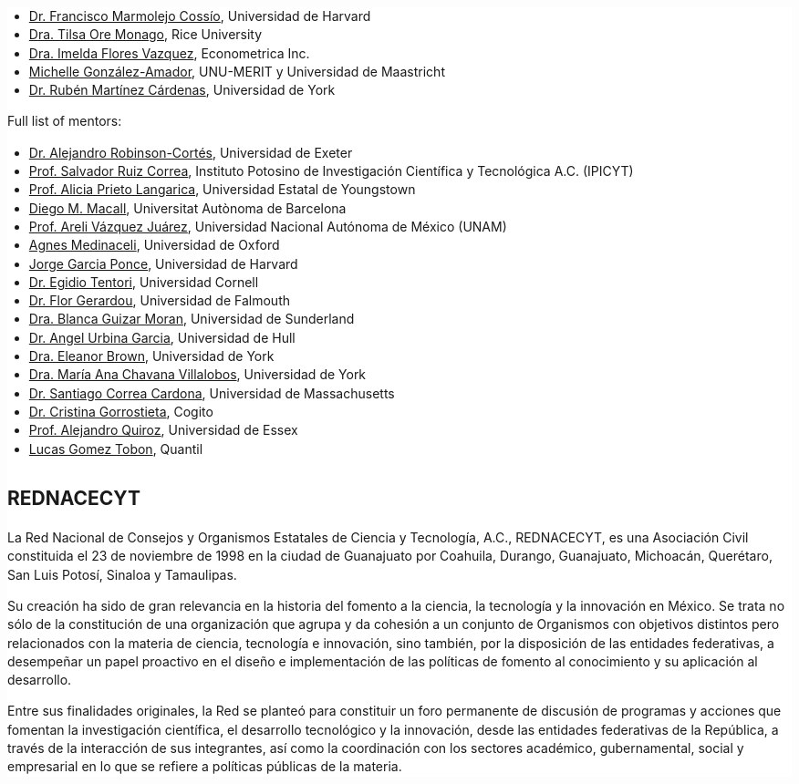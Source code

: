 *   [Dr. Francisco Marmolejo Cossío](https://www.fmarmolejo.com/), Universidad de Harvard
*   [Dra. Tilsa Ore Monago](https://tilsaore.github.io/), Rice University
*   [Dra. Imelda Flores Vazquez](https://www.linkedin.com/in/dr-imelda-flores-vazquez-1a3262171/), Econometrica Inc.
*   [Michelle González-Amador](https://www.merit.unu.edu/about-us/profile/?staff_id=2422), UNU-MERIT y Universidad de Maastricht
*   [Dr. Rubén Martínez Cárdenas](https://www.dmu.ac.uk/about-dmu/academic-staff/business-and-law/ruben-martinez-cardenas/ruben-martinez-cardenas.aspx), Universidad de York

Full list of mentors:

*   [Dr. Alejandro Robinson-Cortés](https://www.robinson-cortes.com/), Universidad de Exeter
*   [Prof. Salvador Ruiz Correa](https://scholar.google.com/citations?user=LJNs7nwAAAAJ&hl=en), Instituto Potosino de Investigación Científica y Tecnológica A.C. (IPICYT)
*   [Prof. Alicia Prieto Langarica](https://ysu.edu/people/alicia-prieto-langarica), Universidad Estatal de Youngstown
*   [Diego M. Macall](https://diegomacall.github.io/), Universitat Autònoma de Barcelona
*   [Prof. Areli Vázquez Juárez](https://www.researchgate.net/profile/Areli-Vazquez-Juarez), Universidad Nacional Autónoma de México (UNAM)
*   [Agnes Medinaceli](https://www.bu.edu/gdp/profile/agnes-medinaceli/), Universidad de Oxford
*   [Jorge Garcia Ponce](https://www.linkedin.com/in/jorge-garc%C3%ADa-ponce-33a8aa210), Universidad de Harvard
*   [Dr. Egidio Tentori](https://www.researchgate.net/profile/Egidio-Tentori), Universidad Cornell
*   [Dr. Flor Gerardou](https://www.falmouth.ac.uk/staff/dr-flor-gerardou), Universidad de Falmouth
*   [Dra. Blanca Guizar Moran](https://www.shu.ac.uk/about-us/our-people/staff-profiles/blanca-guizar-moran#secondSection), Universidad de Sunderland
*   [Dr. Angel Urbina Garcia](https://www.hull.ac.uk/staff-directory/angel-urbina-garcia), Universidad de Hull
*   [Dra. Eleanor Brown](https://www.york.ac.uk/education/our-staff/academic/eleanor-brown/), Universidad de York
*   [Dra. María Ana Chavana Villalobos](https://www.linkedin.com/in/maria-ana-chavana-villalobos-58044a13/?originalSubdomain=uk), Universidad de York
*   [Dr. Santiago Correa Cardona](https://santiagocorrea.github.io/), Universidad de Massachusetts
*   [Dr. Cristina Gorrostieta](https://www.linkedin.com/in/cristina-gorrostieta-hurtado-67774649), Cogito
*   [Prof. Alejandro Quiroz](https://www.essex.ac.uk/people/quiro05609/alejandro-quiroz-flores), Universidad de Essex
*   [Lucas Gomez Tobon](https://co.linkedin.com/in/lucasgomeztobon), Quantil

## REDNACECYT

La Red Nacional de Consejos y Organismos Estatales de Ciencia y Tecnología, A.C., REDNACECYT, es una Asociación Civil constituida el 23 de noviembre de 1998 en la ciudad de Guanajuato por Coahuila, Durango, Guanajuato, Michoacán, Querétaro, San Luis Potosí, Sinaloa y Tamaulipas.

Su creación ha sido de gran relevancia en la historia del fomento a la ciencia, la tecnología y la innovación en México. Se trata no sólo de la constitución de una organización que agrupa y da cohesión a un conjunto de Organismos con objetivos distintos pero relacionados con la materia de ciencia, tecnología e innovación, sino también, por la disposición de las entidades federativas, a desempeñar un papel proactivo en el diseño e implementación de las políticas de fomento al conocimiento y su aplicación al desarrollo.

Entre sus finalidades originales, la Red se planteó para constituir un foro permanente de discusión de programas y acciones que fomentan la investigación científica, el desarrollo tecnológico y la innovación, desde las entidades federativas de la República, a través de la interacción de sus integrantes, así como la coordinación con los sectores académico, gubernamental, social y empresarial en lo que se refiere a políticas públicas de la materia.
